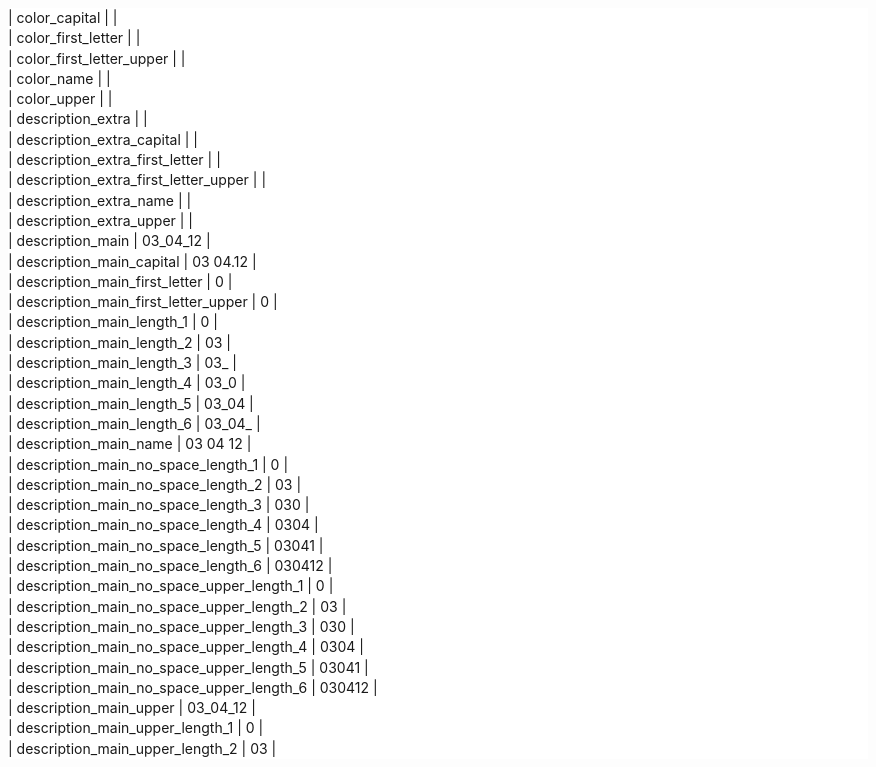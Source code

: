 | color_capital |  |  
| color_first_letter |  |  
| color_first_letter_upper |  |  
| color_name |  |  
| color_upper |  |  
| description_extra |  |  
| description_extra_capital |  |  
| description_extra_first_letter |  |  
| description_extra_first_letter_upper |  |  
| description_extra_name |  |  
| description_extra_upper |  |  
| description_main | 03_04_12 |  
| description_main_capital | 03 04.12 |  
| description_main_first_letter | 0 |  
| description_main_first_letter_upper | 0 |  
| description_main_length_1 | 0 |  
| description_main_length_2 | 03 |  
| description_main_length_3 | 03_ |  
| description_main_length_4 | 03_0 |  
| description_main_length_5 | 03_04 |  
| description_main_length_6 | 03_04_ |  
| description_main_name | 03 04 12 |  
| description_main_no_space_length_1 | 0 |  
| description_main_no_space_length_2 | 03 |  
| description_main_no_space_length_3 | 030 |  
| description_main_no_space_length_4 | 0304 |  
| description_main_no_space_length_5 | 03041 |  
| description_main_no_space_length_6 | 030412 |  
| description_main_no_space_upper_length_1 | 0 |  
| description_main_no_space_upper_length_2 | 03 |  
| description_main_no_space_upper_length_3 | 030 |  
| description_main_no_space_upper_length_4 | 0304 |  
| description_main_no_space_upper_length_5 | 03041 |  
| description_main_no_space_upper_length_6 | 030412 |  
| description_main_upper | 03_04_12 |  
| description_main_upper_length_1 | 0 |  
| description_main_upper_length_2 | 03 |  